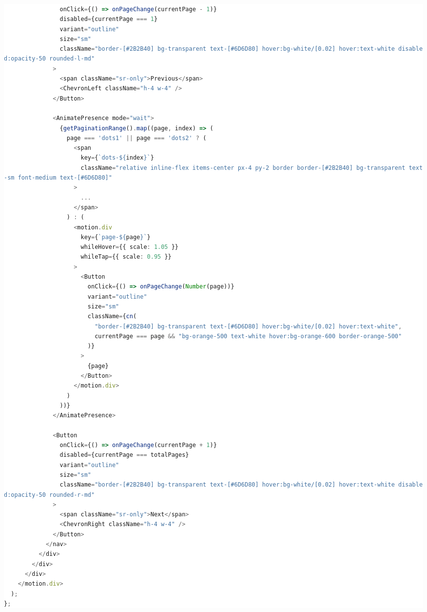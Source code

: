 ```typescript
                onClick={() => onPageChange(currentPage - 1)}
                disabled={currentPage === 1}
                variant="outline"
                size="sm"
                className="border-[#2B2B40] bg-transparent text-[#6D6D80] hover:bg-white/[0.02] hover:text-white disabled:opacity-50 rounded-l-md"
              >
                <span className="sr-only">Previous</span>
                <ChevronLeft className="h-4 w-4" />
              </Button>
              
              <AnimatePresence mode="wait">
                {getPaginationRange().map((page, index) => (
                  page === 'dots1' || page === 'dots2' ? (
                    <span
                      key={`dots-${index}`}
                      className="relative inline-flex items-center px-4 py-2 border border-[#2B2B40] bg-transparent text-sm font-medium text-[#6D6D80]"
                    >
                      ...
                    </span>
                  ) : (
                    <motion.div
                      key={`page-${page}`}
                      whileHover={{ scale: 1.05 }}
                      whileTap={{ scale: 0.95 }}
                    >
                      <Button
                        onClick={() => onPageChange(Number(page))}
                        variant="outline"
                        size="sm"
                        className={cn(
                          "border-[#2B2B40] bg-transparent text-[#6D6D80] hover:bg-white/[0.02] hover:text-white",
                          currentPage === page && "bg-orange-500 text-white hover:bg-orange-600 border-orange-500"
                        )}
                      >
                        {page}
                      </Button>
                    </motion.div>
                  )
                ))}
              </AnimatePresence>
              
              <Button
                onClick={() => onPageChange(currentPage + 1)}
                disabled={currentPage === totalPages}
                variant="outline"
                size="sm"
                className="border-[#2B2B40] bg-transparent text-[#6D6D80] hover:bg-white/[0.02] hover:text-white disabled:opacity-50 rounded-r-md"
              >
                <span className="sr-only">Next</span>
                <ChevronRight className="h-4 w-4" />
              </Button>
            </nav>
          </div>
        </div>
      </div>
    </motion.div>
  );
};
```